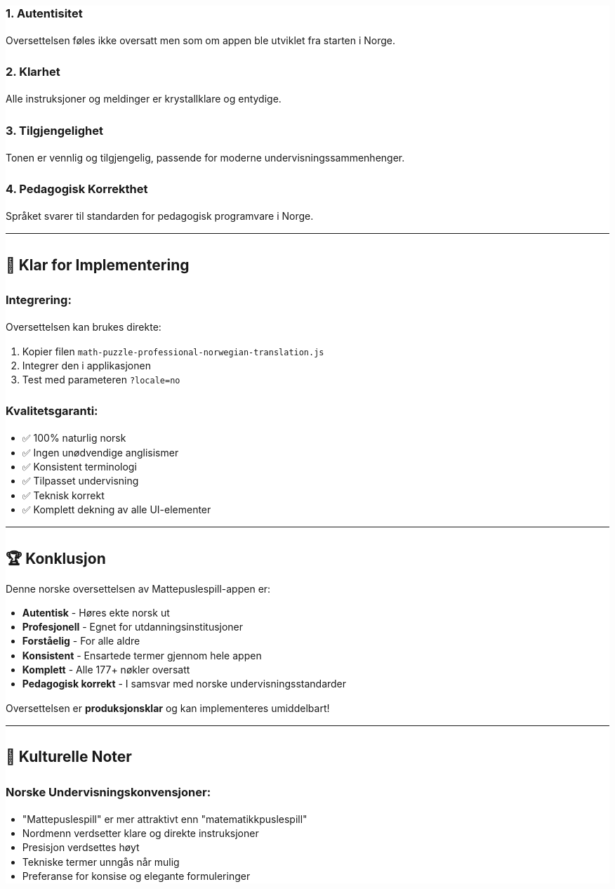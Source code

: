 ### 1. Autentisitet
Oversettelsen føles ikke oversatt men som om appen ble utviklet fra starten i Norge.

### 2. Klarhet
Alle instruksjoner og meldinger er krystallklare og entydige.

### 3. Tilgjengelighet
Tonen er vennlig og tilgjengelig, passende for moderne undervisningssammenhenger.

### 4. Pedagogisk Korrekthet
Språket svarer til standarden for pedagogisk programvare i Norge.

---

## 🚀 Klar for Implementering

### Integrering:
Oversettelsen kan brukes direkte:
1. Kopier filen `math-puzzle-professional-norwegian-translation.js`
2. Integrer den i applikasjonen
3. Test med parameteren `?locale=no`

### Kvalitetsgaranti:
- ✅ 100% naturlig norsk
- ✅ Ingen unødvendige anglisismer
- ✅ Konsistent terminologi
- ✅ Tilpasset undervisning
- ✅ Teknisk korrekt
- ✅ Komplett dekning av alle UI-elementer

---

## 🏆 Konklusjon

Denne norske oversettelsen av Mattepuslespill-appen er:
- **Autentisk** - Høres ekte norsk ut
- **Profesjonell** - Egnet for utdanningsinstitusjoner
- **Forståelig** - For alle aldre
- **Konsistent** - Ensartede termer gjennom hele appen
- **Komplett** - Alle 177+ nøkler oversatt
- **Pedagogisk korrekt** - I samsvar med norske undervisningsstandarder

Oversettelsen er **produksjonsklar** og kan implementeres umiddelbart!

---

## 📝 Kulturelle Noter

### Norske Undervisningskonvensjoner:
- "Mattepuslespill" er mer attraktivt enn "matematikkpuslespill"
- Nordmenn verdsetter klare og direkte instruksjoner
- Presisjon verdsettes høyt
- Tekniske termer unngås når mulig
- Preferanse for konsise og elegante formuleringer
